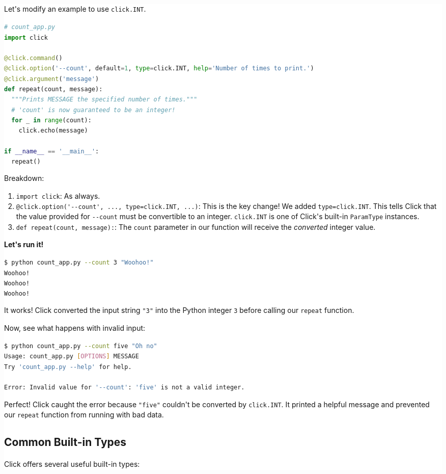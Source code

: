 Let's modify an example to use `click.INT`.

```python
# count_app.py
import click

@click.command()
@click.option('--count', default=1, type=click.INT, help='Number of times to print.')
@click.argument('message')
def repeat(count, message):
  """Prints MESSAGE the specified number of times."""
  # 'count' is now guaranteed to be an integer!
  for _ in range(count):
    click.echo(message)

if __name__ == '__main__':
  repeat()
```

Breakdown:

1.  `import click`: As always.
2.  `@click.option('--count', ..., type=click.INT, ...)`: This is the key change! We added `type=click.INT`. This tells Click that the value provided for `--count` must be convertible to an integer. `click.INT` is one of Click's built-in `ParamType` instances.
3.  `def repeat(count, message):`: The `count` parameter in our function will receive the *converted* integer value.

**Let's run it!**

```bash
$ python count_app.py --count 3 "Woohoo!"
Woohoo!
Woohoo!
Woohoo!
```

It works! Click converted the input string `"3"` into the Python integer `3` before calling our `repeat` function.

Now, see what happens with invalid input:

```bash
$ python count_app.py --count five "Oh no"
Usage: count_app.py [OPTIONS] MESSAGE
Try 'count_app.py --help' for help.

Error: Invalid value for '--count': 'five' is not a valid integer.
```

Perfect! Click caught the error because `"five"` couldn't be converted by `click.INT`. It printed a helpful message and prevented our `repeat` function from running with bad data.

## Common Built-in Types

Click offers several useful built-in types:
